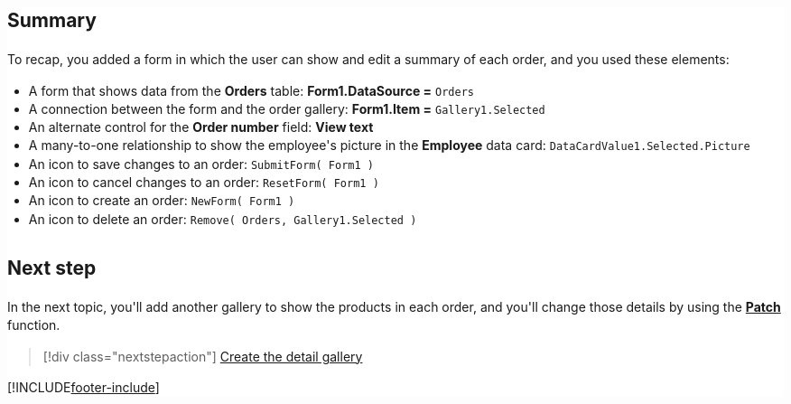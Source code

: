 ## Summary

To recap, you added a form in which the user can show and edit a summary of each order, and you used these elements:

- A form that shows data from the **Orders** table: **Form1.DataSource =** `Orders`
- A connection between the form and the order gallery: **Form1.Item =** `Gallery1.Selected`
- An alternate control for the **Order number** field: **View text**
- A many-to-one relationship to show the employee's picture in the **Employee** data card: `DataCardValue1.Selected.Picture`
- An icon to save changes to an order: `SubmitForm( Form1 )`
- An icon to cancel changes to an order: `ResetForm( Form1 )`
- An icon to create an order: `NewForm( Form1 )`
- An icon to delete an order: `Remove( Orders, Gallery1.Selected )`

## Next step

In the next topic, you'll add another gallery to show the products in each order, and you'll change those details by using the [**Patch**](functions/function-patch.md) function.

> [!div class="nextstepaction"]
> [Create the detail gallery](northwind-orders-canvas-part3.md)


[!INCLUDE[footer-include](../../includes/footer-banner.md)]
